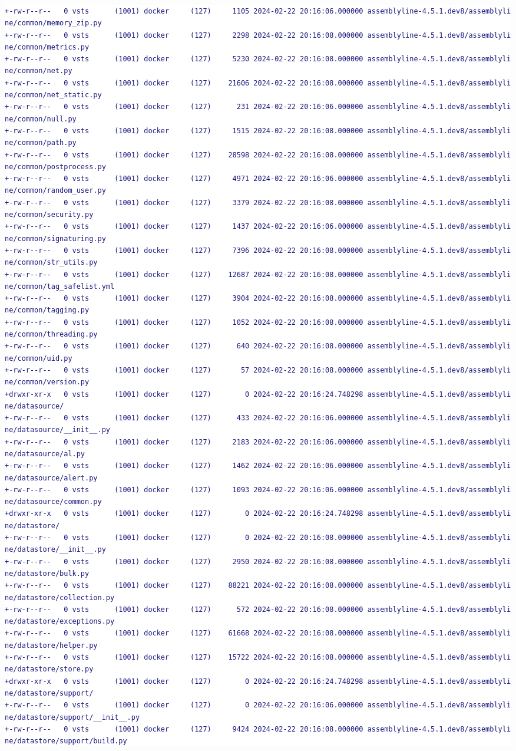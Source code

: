 ```diff
+-rw-r--r--   0 vsts      (1001) docker     (127)     1105 2024-02-22 20:16:06.000000 assemblyline-4.5.1.dev8/assemblyline/common/memory_zip.py
+-rw-r--r--   0 vsts      (1001) docker     (127)     2298 2024-02-22 20:16:08.000000 assemblyline-4.5.1.dev8/assemblyline/common/metrics.py
+-rw-r--r--   0 vsts      (1001) docker     (127)     5230 2024-02-22 20:16:08.000000 assemblyline-4.5.1.dev8/assemblyline/common/net.py
+-rw-r--r--   0 vsts      (1001) docker     (127)    21606 2024-02-22 20:16:08.000000 assemblyline-4.5.1.dev8/assemblyline/common/net_static.py
+-rw-r--r--   0 vsts      (1001) docker     (127)      231 2024-02-22 20:16:06.000000 assemblyline-4.5.1.dev8/assemblyline/common/null.py
+-rw-r--r--   0 vsts      (1001) docker     (127)     1515 2024-02-22 20:16:08.000000 assemblyline-4.5.1.dev8/assemblyline/common/path.py
+-rw-r--r--   0 vsts      (1001) docker     (127)    28598 2024-02-22 20:16:08.000000 assemblyline-4.5.1.dev8/assemblyline/common/postprocess.py
+-rw-r--r--   0 vsts      (1001) docker     (127)     4971 2024-02-22 20:16:06.000000 assemblyline-4.5.1.dev8/assemblyline/common/random_user.py
+-rw-r--r--   0 vsts      (1001) docker     (127)     3379 2024-02-22 20:16:08.000000 assemblyline-4.5.1.dev8/assemblyline/common/security.py
+-rw-r--r--   0 vsts      (1001) docker     (127)     1437 2024-02-22 20:16:06.000000 assemblyline-4.5.1.dev8/assemblyline/common/signaturing.py
+-rw-r--r--   0 vsts      (1001) docker     (127)     7396 2024-02-22 20:16:08.000000 assemblyline-4.5.1.dev8/assemblyline/common/str_utils.py
+-rw-r--r--   0 vsts      (1001) docker     (127)    12687 2024-02-22 20:16:08.000000 assemblyline-4.5.1.dev8/assemblyline/common/tag_safelist.yml
+-rw-r--r--   0 vsts      (1001) docker     (127)     3904 2024-02-22 20:16:08.000000 assemblyline-4.5.1.dev8/assemblyline/common/tagging.py
+-rw-r--r--   0 vsts      (1001) docker     (127)     1052 2024-02-22 20:16:08.000000 assemblyline-4.5.1.dev8/assemblyline/common/threading.py
+-rw-r--r--   0 vsts      (1001) docker     (127)      640 2024-02-22 20:16:08.000000 assemblyline-4.5.1.dev8/assemblyline/common/uid.py
+-rw-r--r--   0 vsts      (1001) docker     (127)       57 2024-02-22 20:16:08.000000 assemblyline-4.5.1.dev8/assemblyline/common/version.py
+drwxr-xr-x   0 vsts      (1001) docker     (127)        0 2024-02-22 20:16:24.748298 assemblyline-4.5.1.dev8/assemblyline/datasource/
+-rw-r--r--   0 vsts      (1001) docker     (127)      433 2024-02-22 20:16:06.000000 assemblyline-4.5.1.dev8/assemblyline/datasource/__init__.py
+-rw-r--r--   0 vsts      (1001) docker     (127)     2183 2024-02-22 20:16:06.000000 assemblyline-4.5.1.dev8/assemblyline/datasource/al.py
+-rw-r--r--   0 vsts      (1001) docker     (127)     1462 2024-02-22 20:16:06.000000 assemblyline-4.5.1.dev8/assemblyline/datasource/alert.py
+-rw-r--r--   0 vsts      (1001) docker     (127)     1093 2024-02-22 20:16:06.000000 assemblyline-4.5.1.dev8/assemblyline/datasource/common.py
+drwxr-xr-x   0 vsts      (1001) docker     (127)        0 2024-02-22 20:16:24.748298 assemblyline-4.5.1.dev8/assemblyline/datastore/
+-rw-r--r--   0 vsts      (1001) docker     (127)        0 2024-02-22 20:16:08.000000 assemblyline-4.5.1.dev8/assemblyline/datastore/__init__.py
+-rw-r--r--   0 vsts      (1001) docker     (127)     2950 2024-02-22 20:16:08.000000 assemblyline-4.5.1.dev8/assemblyline/datastore/bulk.py
+-rw-r--r--   0 vsts      (1001) docker     (127)    88221 2024-02-22 20:16:08.000000 assemblyline-4.5.1.dev8/assemblyline/datastore/collection.py
+-rw-r--r--   0 vsts      (1001) docker     (127)      572 2024-02-22 20:16:08.000000 assemblyline-4.5.1.dev8/assemblyline/datastore/exceptions.py
+-rw-r--r--   0 vsts      (1001) docker     (127)    61668 2024-02-22 20:16:08.000000 assemblyline-4.5.1.dev8/assemblyline/datastore/helper.py
+-rw-r--r--   0 vsts      (1001) docker     (127)    15722 2024-02-22 20:16:08.000000 assemblyline-4.5.1.dev8/assemblyline/datastore/store.py
+drwxr-xr-x   0 vsts      (1001) docker     (127)        0 2024-02-22 20:16:24.748298 assemblyline-4.5.1.dev8/assemblyline/datastore/support/
+-rw-r--r--   0 vsts      (1001) docker     (127)        0 2024-02-22 20:16:06.000000 assemblyline-4.5.1.dev8/assemblyline/datastore/support/__init__.py
+-rw-r--r--   0 vsts      (1001) docker     (127)     9424 2024-02-22 20:16:08.000000 assemblyline-4.5.1.dev8/assemblyline/datastore/support/build.py
```